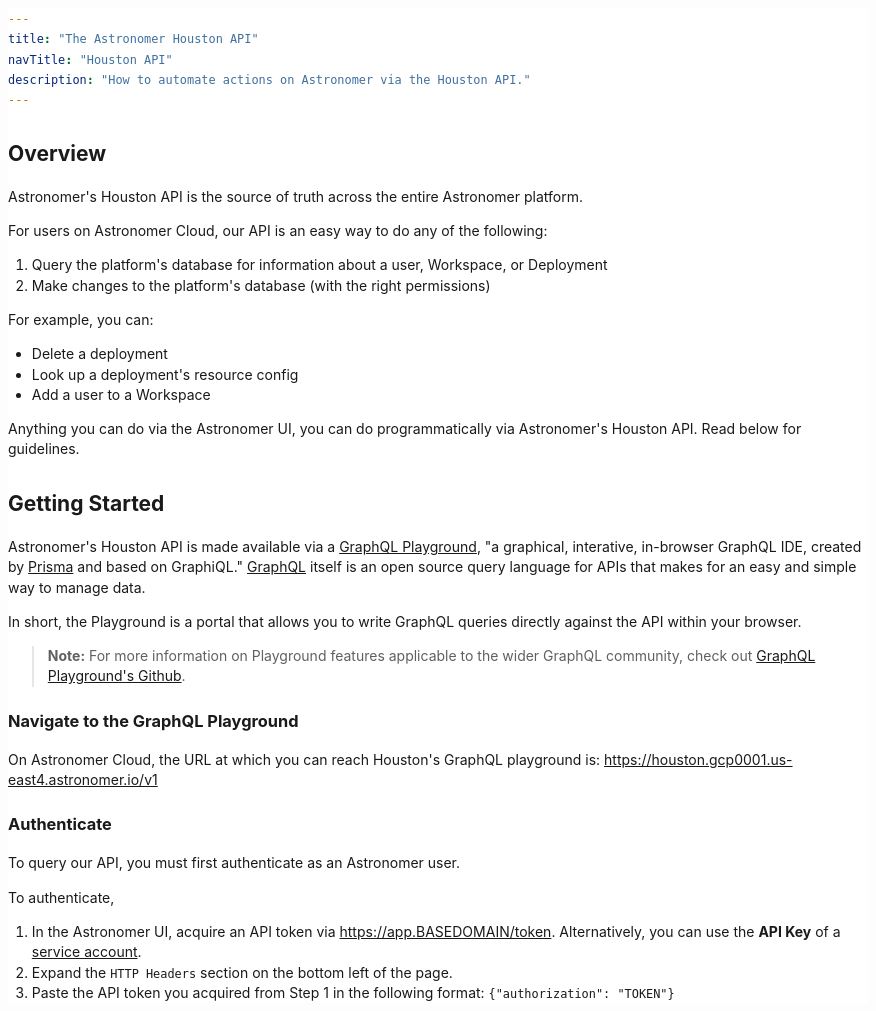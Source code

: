 ```yaml
---
title: "The Astronomer Houston API"
navTitle: "Houston API"
description: "How to automate actions on Astronomer via the Houston API."
---
```


## Overview

Astronomer's Houston API is the source of truth across the entire Astronomer platform.

For users on Astronomer Cloud, our API is an easy way to do any of the following:

1. Query the platform's database for information about a user, Workspace, or Deployment
2. Make changes to the platform's database (with the right permissions)

For example, you can:
- Delete a deployment
- Look up a deployment's resource config
- Add a user to a Workspace

Anything you can do via the Astronomer UI, you can do programmatically via Astronomer's Houston API. Read below for guidelines.

## Getting Started

Astronomer's Houston API is made available via a [GraphQL Playground](https://www.apollographql.com/docs/apollo-server/testing/graphql-playground/), "a graphical, interative, in-browser GraphQL IDE, created by [Prisma](https://www.prisma.io/) and based on GraphiQL." [GraphQL](https://graphql.org/) itself is an open source query language for APIs that makes for an easy and simple way to manage data.

In short, the Playground is a portal that allows you to write GraphQL queries directly against the API within your browser.

> **Note:** For more information on Playground features applicable to the wider GraphQL community, check out [GraphQL Playground's Github](https://github.com/prisma/GraphQL-playground).

### Navigate to the GraphQL Playground

On Astronomer Cloud, the URL at which you can reach Houston's GraphQL playground is: https://houston.gcp0001.us-east4.astronomer.io/v1

### Authenticate

To query our API, you must first authenticate as an Astronomer user.

To authenticate,

1. In the Astronomer UI, acquire an API token via https://app.BASEDOMAIN/token. Alternatively, you can use the **API Key** of a [service account](https://www.astronomer.io/docs/enterprise/v0.23/deploy/ci-cd#step-1-create-a-service-account).   
3. Expand the `HTTP Headers` section on the bottom left of the page.
4. Paste the API token you acquired from Step 1 in the following format: `{"authorization": "TOKEN"}`
